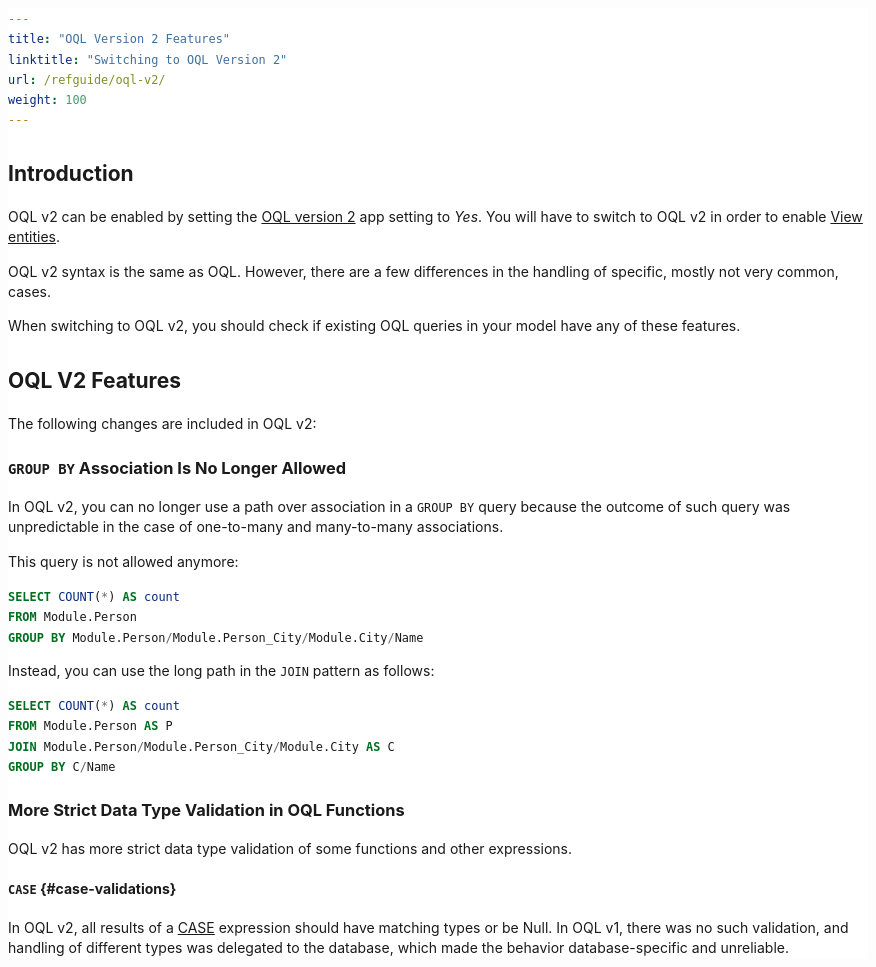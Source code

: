 ```yaml
---
title: "OQL Version 2 Features"
linktitle: "Switching to OQL Version 2"
url: /refguide/oql-v2/
weight: 100
---
```


## Introduction

OQL v2 can be enabled by setting the [OQL version 2](/refguide/app-settings/#oql-version-2) app setting to *Yes*. You will have to switch to OQL v2 in order to enable [View entities](/refguide/view-entities/).

OQL v2 syntax is the same as OQL. However, there are a few differences in the handling of specific, mostly not very common, cases.

When switching to OQL v2, you should check if existing OQL queries in your model have any of these features.

## OQL V2 Features

The following changes are included in OQL v2:

### `GROUP BY` Association Is No Longer Allowed

In OQL v2, you can no longer use a path over association in a `GROUP BY` query because the outcome of such query was unpredictable in the case of one-to-many and many-to-many associations.

This query is not allowed anymore:

```sql
SELECT COUNT(*) AS count
FROM Module.Person
GROUP BY Module.Person/Module.Person_City/Module.City/Name
```

Instead, you can use the long path in the `JOIN` pattern as follows:

```sql
SELECT COUNT(*) AS count
FROM Module.Person AS P
JOIN Module.Person/Module.Person_City/Module.City AS C
GROUP BY C/Name
```

### More Strict Data Type Validation in OQL Functions

OQL v2 has more strict data type validation of some functions and other expressions.

#### `CASE` {#case-validations}

In OQL v2, all results of a [CASE](/refguide/oql-expression-syntax/#case-expression) expression should have matching types or be Null. In OQL v1, there was no such validation, and handling of different types was delegated to the database, which made the behavior database-specific and unreliable.

